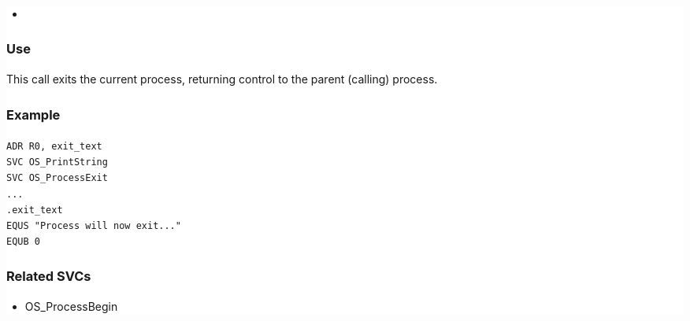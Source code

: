-

### Use

This call exits the current process, returning control to the parent (calling) process.

### Example

```
ADR R0, exit_text
SVC OS_PrintString
SVC OS_ProcessExit
...
.exit_text
EQUS "Process will now exit..."
EQUB 0
```

### Related SVCs

  * OS_ProcessBegin

<div style="page-break-after: always; break-after:page;"></div>
